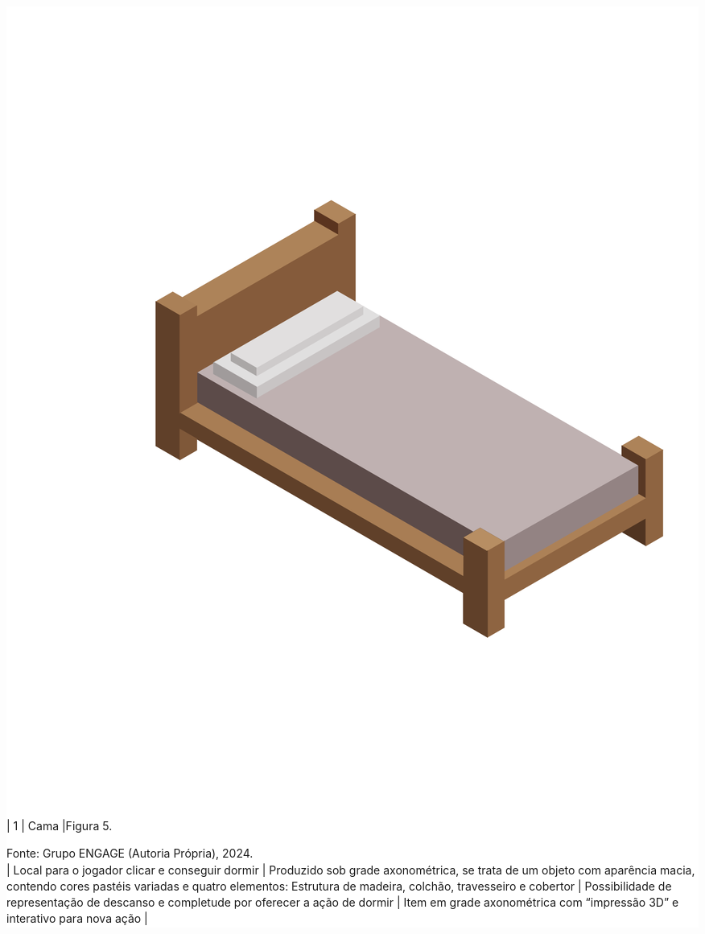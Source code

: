 | 1   | Cama               |Figura 5. <img src="../document/other/Cama.svg">  <figcaption>Fonte: Grupo ENGAGE (Autoria Própria), 2024.</figcaption>      | Local para o jogador clicar e conseguir dormir                                                     | Produzido sob grade axonométrica, se trata de um objeto com aparência macia, contendo cores pastéis variadas e quatro elementos: Estrutura de madeira, colchão, travesseiro e cobertor | Possibilidade de representação de descanso e completude por oferecer a ação de dormir                                  | Item em grade axonométrica com “impressão 3D” e interativo para nova ação                   |
